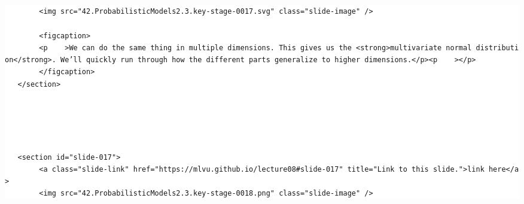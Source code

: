             <img src="42.ProbabilisticModels2.3.key-stage-0017.svg" class="slide-image" />

            <figcaption>
            <p    >We can do the same thing in multiple dimensions. This gives us the <strong>multivariate normal distribution</strong>. We’ll quickly run through how the different parts generalize to higher dimensions.</p><p    ></p>
            </figcaption>
       </section>





       <section id="slide-017">
            <a class="slide-link" href="https://mlvu.github.io/lecture08#slide-017" title="Link to this slide.">link here</a>
            <img src="42.ProbabilisticModels2.3.key-stage-0018.png" class="slide-image" />